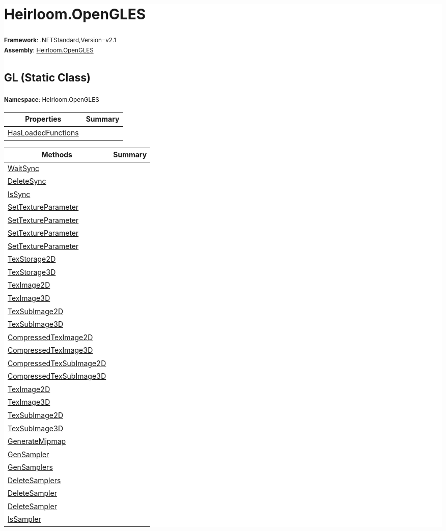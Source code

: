 # Heirloom.OpenGLES

<small>**Framework**: .NETStandard,Version=v2.1</small>  
<small>**Assembly**: [Heirloom.OpenGLES](../heirloom.opengles/heirloom.opengles.md)</small>  

## GL (Static Class)
<small>**Namespace**: Heirloom.OpenGLES</sub></small>  

| Properties | Summary |
|------------|---------|
| [HasLoadedFunctions](#HAS31777ABC) |  |

| Methods | Summary |
|---------|---------|
| [WaitSync](#WAIA76D96C) |  |
| [DeleteSync](#DEL7FFEDED) |  |
| [IsSync](#ISS7737C2DC) |  |
| [SetTextureParameter](#SETF327D347) |  |
| [SetTextureParameter](#SET88B9DF76) |  |
| [SetTextureParameter](#SETF327D347) |  |
| [SetTextureParameter](#SET88B9DF76) |  |
| [TexStorage2D](#TEX146F91E4) |  |
| [TexStorage3D](#TEXA21E0AE7) |  |
| [TexImage2D](#TEX42DDBBCF) |  |
| [TexImage3D](#TEX9E09CC2E) |  |
| [TexSubImage2D](#TEX370280F8) |  |
| [TexSubImage3D](#TEX3E7673AB) |  |
| [CompressedTexImage2D](#COMBF79352D) |  |
| [CompressedTexImage3D](#COM8C1B325E) |  |
| [CompressedTexSubImage2D](#COMF3CCB8C9) |  |
| [CompressedTexSubImage3D](#COM59F89EA8) |  |
| [TexImage2D<T>](#TEX4AB8E7EE) |  |
| [TexImage3D<T>](#TEX2732107F) |  |
| [TexSubImage2D<T>](#TEXC0A48EFF) |  |
| [TexSubImage3D<T>](#TEX717373AC) |  |
| [GenerateMipmap](#GENCFFE251F) |  |
| [GenSampler](#GEN462995) |  |
| [GenSamplers](#GEN8D0AA7CB) |  |
| [DeleteSamplers](#DEL351E55A) |  |
| [DeleteSampler](#DELC60B2B6C) |  |
| [DeleteSampler](#DELAA6C8679) |  |
| [IsSampler](#ISSBBFD1881) |  |